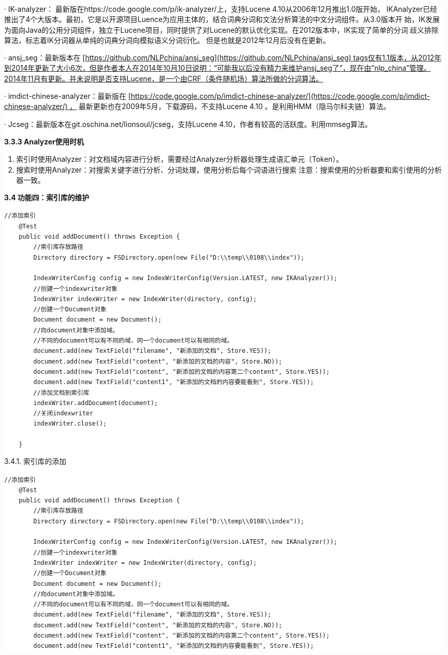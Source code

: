 · IK-analyzer： 最新版在https://code.google.com/p/ik-analyzer/上，支持Lucene 4.10从2006年12月推出1.0版开始， IKAnalyzer已经推出了4个大版本。最初，它是以开源项目Luence为应用主体的，结合词典分词和文法分析算法的中文分词组件。从3.0版本开 始，IK发展为面向Java的公用分词组件，独立于Lucene项目，同时提供了对Lucene的默认优化实现。在2012版本中，IK实现了简单的分词 歧义排除算法，标志着IK分词器从单纯的词典分词向模拟语义分词衍化。 但是也就是2012年12月后没有在更新。

· ansj_seg：最新版本在 [https://github.com/NLPchina/ansj_seg](https://github.com/NLPchina/ansj_seg) tags仅有1.1版本，从2012年到2014年更新了大小6次，但是作者本人在2014年10月10日说明：“可能我以后没有精力来维护ansj_seg了”，现在由”nlp_china”管理。2014年11月有更新。并未说明是否支持Lucene，是一个由CRF（条件随机场）算法所做的分词算法。

· imdict-chinese-analyzer：最新版在 [https://code.google.com/p/imdict-chinese-analyzer/](https://code.google.com/p/imdict-chinese-analyzer/) ， 最新更新也在2009年5月，下载源码，不支持Lucene 4.10 。是利用HMM（隐马尔科夫链）算法。

· Jcseg：最新版本在git.oschina.net/lionsoul/jcseg，支持Lucene 4.10，作者有较高的活跃度。利用mmseg算法。

**3.3.3	Analyzer使用时机**

1.	索引时使用Analyzer：对文档域内容进行分析，需要经过Analyzer分析器处理生成语汇单元（Token）。
2.	搜索时使用Analyzer：对搜索关键字进行分析、分词处理，使用分析后每个词语进行搜索
注意：搜索使用的分析器要和索引使用的分析器一致。

**3.4	功能四：索引库的维护**

```
//添加索引
	@Test
	public void addDocument() throws Exception {
		//索引库存放路径
		Directory directory = FSDirectory.open(new File("D:\\temp\\0108\\index"));

		IndexWriterConfig config = new IndexWriterConfig(Version.LATEST, new IKAnalyzer());
		//创建一个indexwriter对象
		IndexWriter indexWriter = new IndexWriter(directory, config);
		//创建一个Document对象
		Document document = new Document();
		//向document对象中添加域。
		//不同的document可以有不同的域，同一个document可以有相同的域。
		document.add(new TextField("filename", "新添加的文档", Store.YES));
		document.add(new TextField("content", "新添加的文档的内容", Store.NO));
		document.add(new TextField("content", "新添加的文档的内容第二个content", Store.YES));
		document.add(new TextField("content1", "新添加的文档的内容要能看到", Store.YES));
		//添加文档到索引库
		indexWriter.addDocument(document);
		//关闭indexwriter
		indexWriter.close();

	}

```

3.4.1.	索引库的添加

```
//添加索引
	@Test
	public void addDocument() throws Exception {
		//索引库存放路径
		Directory directory = FSDirectory.open(new File("D:\\temp\\0108\\index"));

		IndexWriterConfig config = new IndexWriterConfig(Version.LATEST, new IKAnalyzer());
		//创建一个indexwriter对象
		IndexWriter indexWriter = new IndexWriter(directory, config);
		//创建一个Document对象
		Document document = new Document();
		//向document对象中添加域。
		//不同的document可以有不同的域，同一个document可以有相同的域。
		document.add(new TextField("filename", "新添加的文档", Store.YES));
		document.add(new TextField("content", "新添加的文档的内容", Store.NO));
		document.add(new TextField("content", "新添加的文档的内容第二个content", Store.YES));
		document.add(new TextField("content1", "新添加的文档的内容要能看到", Store.YES));
```